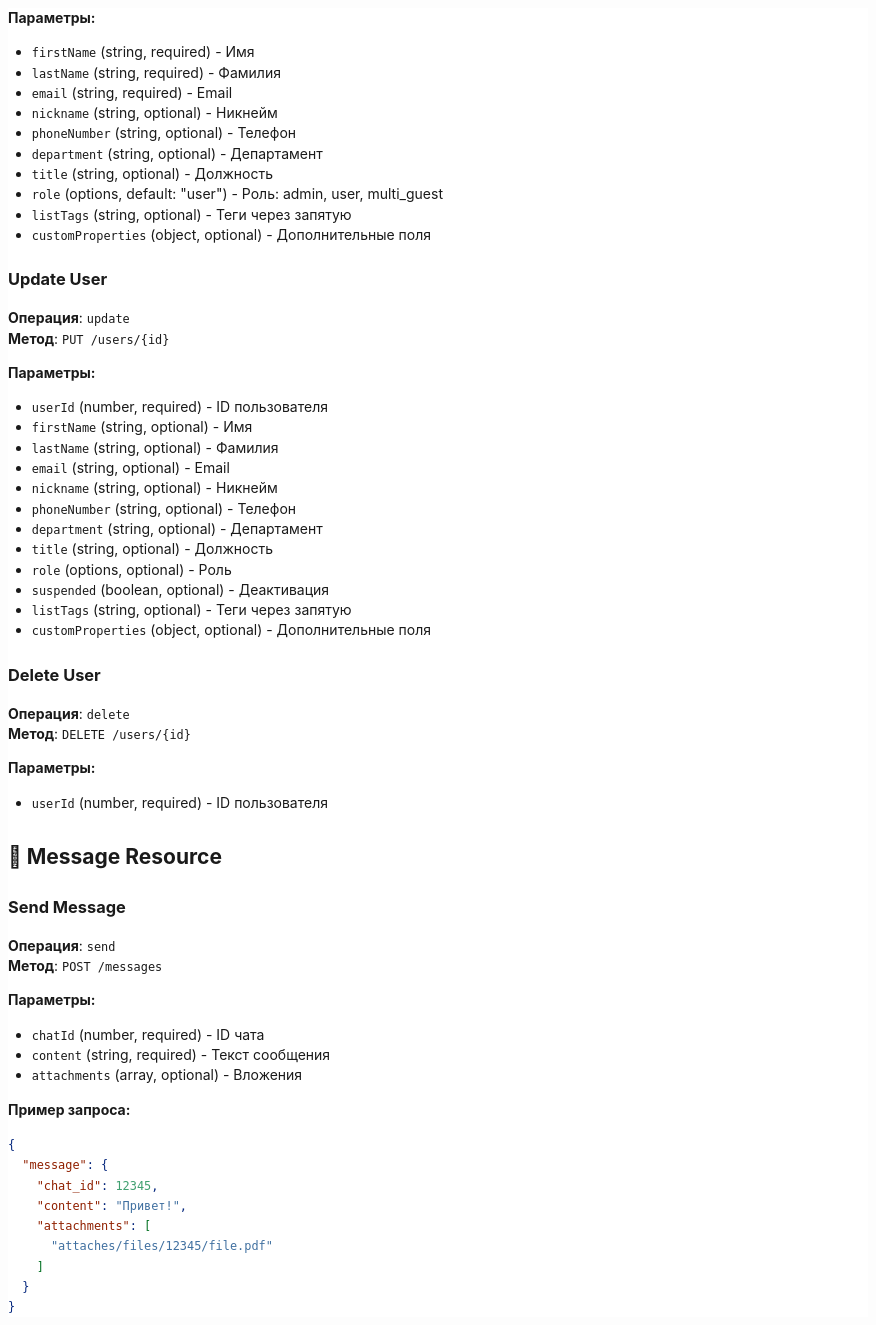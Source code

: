 **Параметры:**
- `firstName` (string, required) - Имя
- `lastName` (string, required) - Фамилия
- `email` (string, required) - Email
- `nickname` (string, optional) - Никнейм
- `phoneNumber` (string, optional) - Телефон
- `department` (string, optional) - Департамент
- `title` (string, optional) - Должность
- `role` (options, default: "user") - Роль: admin, user, multi_guest
- `listTags` (string, optional) - Теги через запятую
- `customProperties` (object, optional) - Дополнительные поля

### Update User
**Операция**: `update`  
**Метод**: `PUT /users/{id}`

**Параметры:**
- `userId` (number, required) - ID пользователя
- `firstName` (string, optional) - Имя
- `lastName` (string, optional) - Фамилия
- `email` (string, optional) - Email
- `nickname` (string, optional) - Никнейм
- `phoneNumber` (string, optional) - Телефон
- `department` (string, optional) - Департамент
- `title` (string, optional) - Должность
- `role` (options, optional) - Роль
- `suspended` (boolean, optional) - Деактивация
- `listTags` (string, optional) - Теги через запятую
- `customProperties` (object, optional) - Дополнительные поля

### Delete User
**Операция**: `delete`  
**Метод**: `DELETE /users/{id}`

**Параметры:**
- `userId` (number, required) - ID пользователя

## 💬 Message Resource

### Send Message
**Операция**: `send`  
**Метод**: `POST /messages`

**Параметры:**
- `chatId` (number, required) - ID чата
- `content` (string, required) - Текст сообщения
- `attachments` (array, optional) - Вложения

**Пример запроса:**
```json
{
  "message": {
    "chat_id": 12345,
    "content": "Привет!",
    "attachments": [
      "attaches/files/12345/file.pdf"
    ]
  }
}
```

